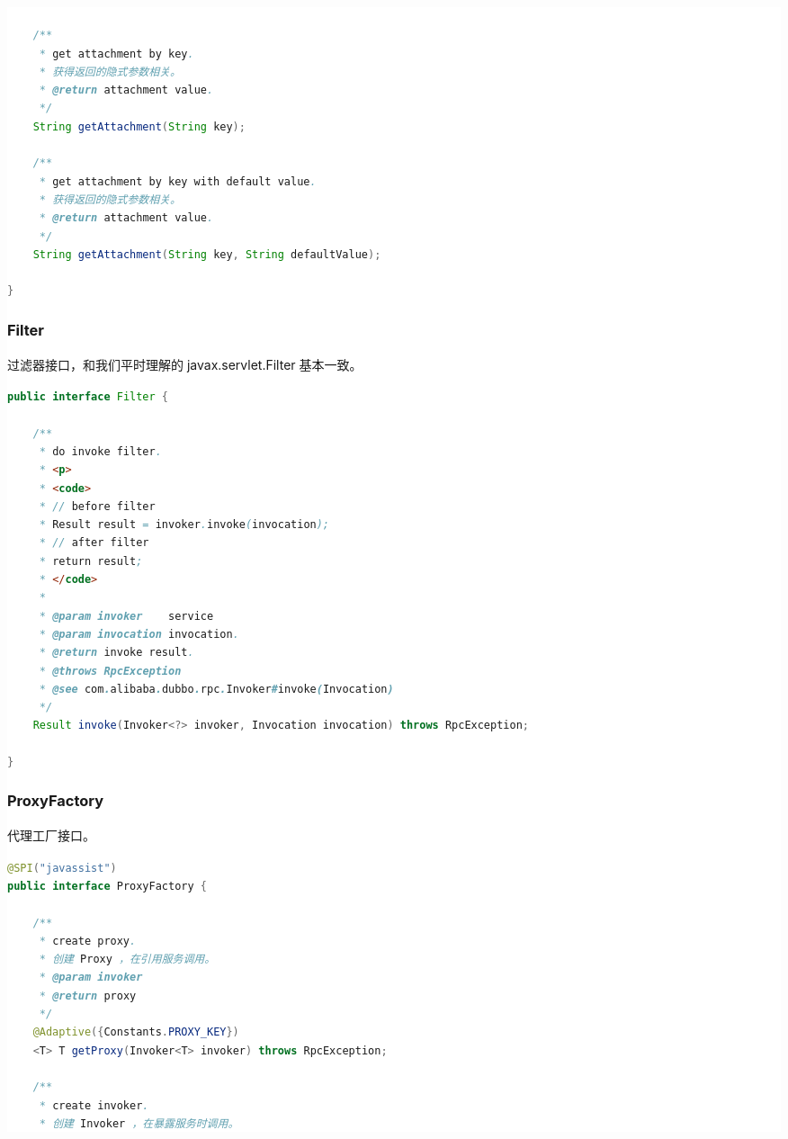 ```java

    /**
     * get attachment by key.
     * 获得返回的隐式参数相关。
     * @return attachment value.
     */
    String getAttachment(String key);

    /**
     * get attachment by key with default value.
     * 获得返回的隐式参数相关。
     * @return attachment value.
     */
    String getAttachment(String key, String defaultValue);

}
```

### Filter

过滤器接口，和我们平时理解的 javax.servlet.Filter 基本一致。
```java
public interface Filter {

    /**
     * do invoke filter.
     * <p>
     * <code>
     * // before filter
     * Result result = invoker.invoke(invocation);
     * // after filter
     * return result;
     * </code>
     *
     * @param invoker    service
     * @param invocation invocation.
     * @return invoke result.
     * @throws RpcException
     * @see com.alibaba.dubbo.rpc.Invoker#invoke(Invocation)
     */
    Result invoke(Invoker<?> invoker, Invocation invocation) throws RpcException;

}
```

### ProxyFactory
代理工厂接口。
```java
@SPI("javassist")
public interface ProxyFactory {

    /**
     * create proxy.
     * 创建 Proxy ，在引用服务调用。
     * @param invoker
     * @return proxy
     */
    @Adaptive({Constants.PROXY_KEY})
    <T> T getProxy(Invoker<T> invoker) throws RpcException;

    /**
     * create invoker.
     * 创建 Invoker ，在暴露服务时调用。
```
